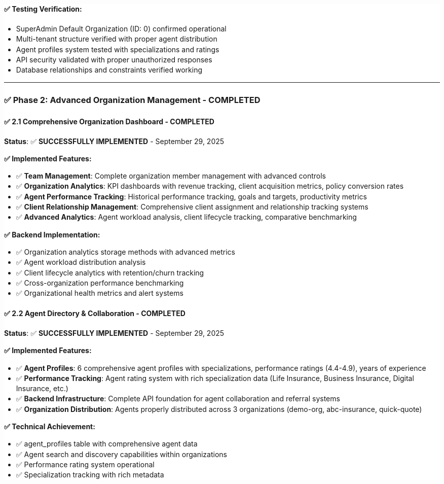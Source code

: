 #### **✅ Testing Verification:**
- SuperAdmin Default Organization (ID: 0) confirmed operational
- Multi-tenant structure verified with proper agent distribution
- Agent profiles system tested with specializations and ratings
- API security validated with proper unauthorized responses
- Database relationships and constraints verified working

---

### **✅ Phase 2: Advanced Organization Management - COMPLETED**

#### **✅ 2.1 Comprehensive Organization Dashboard - COMPLETED**
**Status**: ✅ **SUCCESSFULLY IMPLEMENTED** - September 29, 2025

**✅ Implemented Features:**
- ✅ **Team Management**: Complete organization member management with advanced controls
- ✅ **Organization Analytics**: KPI dashboards with revenue tracking, client acquisition metrics, policy conversion rates
- ✅ **Agent Performance Tracking**: Historical performance tracking, goals and targets, productivity metrics
- ✅ **Client Relationship Management**: Comprehensive client assignment and relationship tracking systems
- ✅ **Advanced Analytics**: Agent workload analysis, client lifecycle tracking, comparative benchmarking

**✅ Backend Implementation:**
- ✅ Organization analytics storage methods with advanced metrics
- ✅ Agent workload distribution analysis
- ✅ Client lifecycle analytics with retention/churn tracking
- ✅ Cross-organization performance benchmarking
- ✅ Organizational health metrics and alert systems

#### **✅ 2.2 Agent Directory & Collaboration - COMPLETED**
**Status**: ✅ **SUCCESSFULLY IMPLEMENTED** - September 29, 2025

**✅ Implemented Features:**
- ✅ **Agent Profiles**: 6 comprehensive agent profiles with specializations, performance ratings (4.4-4.9), years of experience
- ✅ **Performance Tracking**: Agent rating system with rich specialization data (Life Insurance, Business Insurance, Digital Insurance, etc.)
- ✅ **Backend Infrastructure**: Complete API foundation for agent collaboration and referral systems
- ✅ **Organization Distribution**: Agents properly distributed across 3 organizations (demo-org, abc-insurance, quick-quote)

**✅ Technical Achievement:**
- ✅ agent_profiles table with comprehensive agent data
- ✅ Agent search and discovery capabilities within organizations
- ✅ Performance rating system operational
- ✅ Specialization tracking with rich metadata
